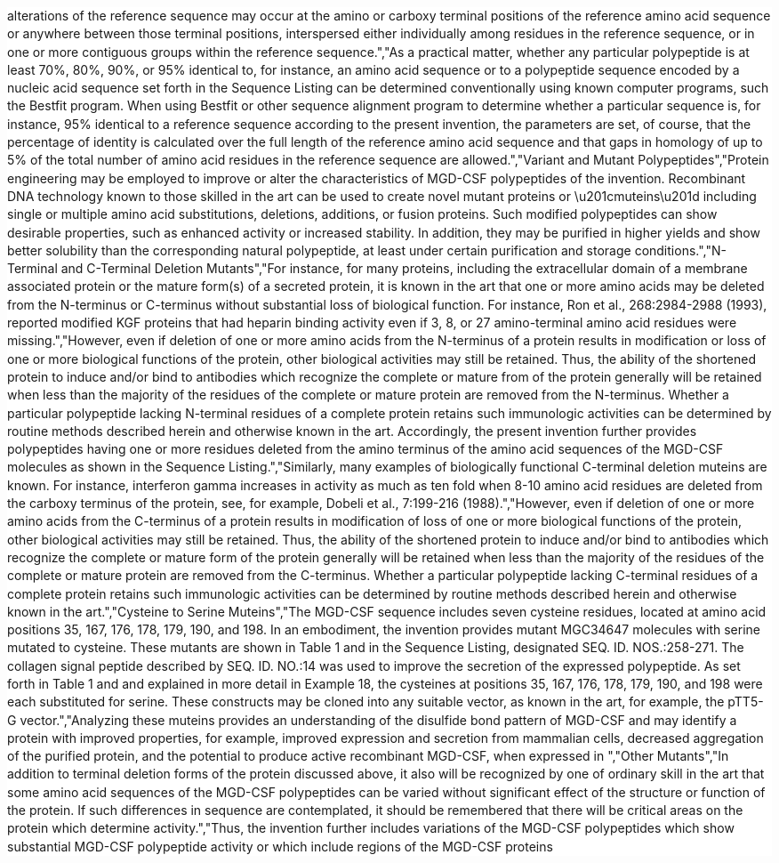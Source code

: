 alterations of the reference sequence may occur at the amino or carboxy terminal positions of the reference amino acid sequence or anywhere between those terminal positions, interspersed either individually among residues in the reference sequence, or in one or more contiguous groups within the reference sequence.","As a practical matter, whether any particular polypeptide is at least 70%, 80%, 90%, or 95% identical to, for instance, an amino acid sequence or to a polypeptide sequence encoded by a nucleic acid sequence set forth in the Sequence Listing can be determined conventionally using known computer programs, such the Bestfit program. When using Bestfit or other sequence alignment program to determine whether a particular sequence is, for instance, 95% identical to a reference sequence according to the present invention, the parameters are set, of course, that the percentage of identity is calculated over the full length of the reference amino acid sequence and that gaps in homology of up to 5% of the total number of amino acid residues in the reference sequence are allowed.","Variant and Mutant Polypeptides","Protein engineering may be employed to improve or alter the characteristics of MGD-CSF polypeptides of the invention. Recombinant DNA technology known to those skilled in the art can be used to create novel mutant proteins or \u201cmuteins\u201d including single or multiple amino acid substitutions, deletions, additions, or fusion proteins. Such modified polypeptides can show desirable properties, such as enhanced activity or increased stability. In addition, they may be purified in higher yields and show better solubility than the corresponding natural polypeptide, at least under certain purification and storage conditions.","N-Terminal and C-Terminal Deletion Mutants","For instance, for many proteins, including the extracellular domain of a membrane associated protein or the mature form(s) of a secreted protein, it is known in the art that one or more amino acids may be deleted from the N-terminus or C-terminus without substantial loss of biological function. For instance, Ron et al., 268:2984-2988 (1993), reported modified KGF proteins that had heparin binding activity even if 3, 8, or 27 amino-terminal amino acid residues were missing.","However, even if deletion of one or more amino acids from the N-terminus of a protein results in modification or loss of one or more biological functions of the protein, other biological activities may still be retained. Thus, the ability of the shortened protein to induce and\/or bind to antibodies which recognize the complete or mature from of the protein generally will be retained when less than the majority of the residues of the complete or mature protein are removed from the N-terminus. Whether a particular polypeptide lacking N-terminal residues of a complete protein retains such immunologic activities can be determined by routine methods described herein and otherwise known in the art. Accordingly, the present invention further provides polypeptides having one or more residues deleted from the amino terminus of the amino acid sequences of the MGD-CSF molecules as shown in the Sequence Listing.","Similarly, many examples of biologically functional C-terminal deletion muteins are known. For instance, interferon gamma increases in activity as much as ten fold when 8-10 amino acid residues are deleted from the carboxy terminus of the protein, see, for example, Dobeli et al., 7:199-216 (1988).","However, even if deletion of one or more amino acids from the C-terminus of a protein results in modification of loss of one or more biological functions of the protein, other biological activities may still be retained. Thus, the ability of the shortened protein to induce and\/or bind to antibodies which recognize the complete or mature form of the protein generally will be retained when less than the majority of the residues of the complete or mature protein are removed from the C-terminus. Whether a particular polypeptide lacking C-terminal residues of a complete protein retains such immunologic activities can be determined by routine methods described herein and otherwise known in the art.","Cysteine to Serine Muteins","The MGD-CSF sequence includes seven cysteine residues, located at amino acid positions 35, 167, 176, 178, 179, 190, and 198. In an embodiment, the invention provides mutant MGC34647 molecules with serine mutated to cysteine. These mutants are shown in Table 1 and in the Sequence Listing, designated SEQ. ID. NOS.:258-271. The collagen signal peptide described by SEQ. ID. NO.:14 was used to improve the secretion of the expressed polypeptide. As set forth in Table 1 and  and explained in more detail in Example 18, the cysteines at positions 35, 167, 176, 178, 179, 190, and 198 were each substituted for serine. These constructs may be cloned into any suitable vector, as known in the art, for example, the pTT5-G vector.","Analyzing these muteins provides an understanding of the disulfide bond pattern of MGD-CSF and may identify a protein with improved properties, for example, improved expression and secretion from mammalian cells, decreased aggregation of the purified protein, and the potential to produce active recombinant MGD-CSF, when expressed in ","Other Mutants","In addition to terminal deletion forms of the protein discussed above, it also will be recognized by one of ordinary skill in the art that some amino acid sequences of the MGD-CSF polypeptides can be varied without significant effect of the structure or function of the protein. If such differences in sequence are contemplated, it should be remembered that there will be critical areas on the protein which determine activity.","Thus, the invention further includes variations of the MGD-CSF polypeptides which show substantial MGD-CSF polypeptide activity or which include regions of the MGD-CSF proteins